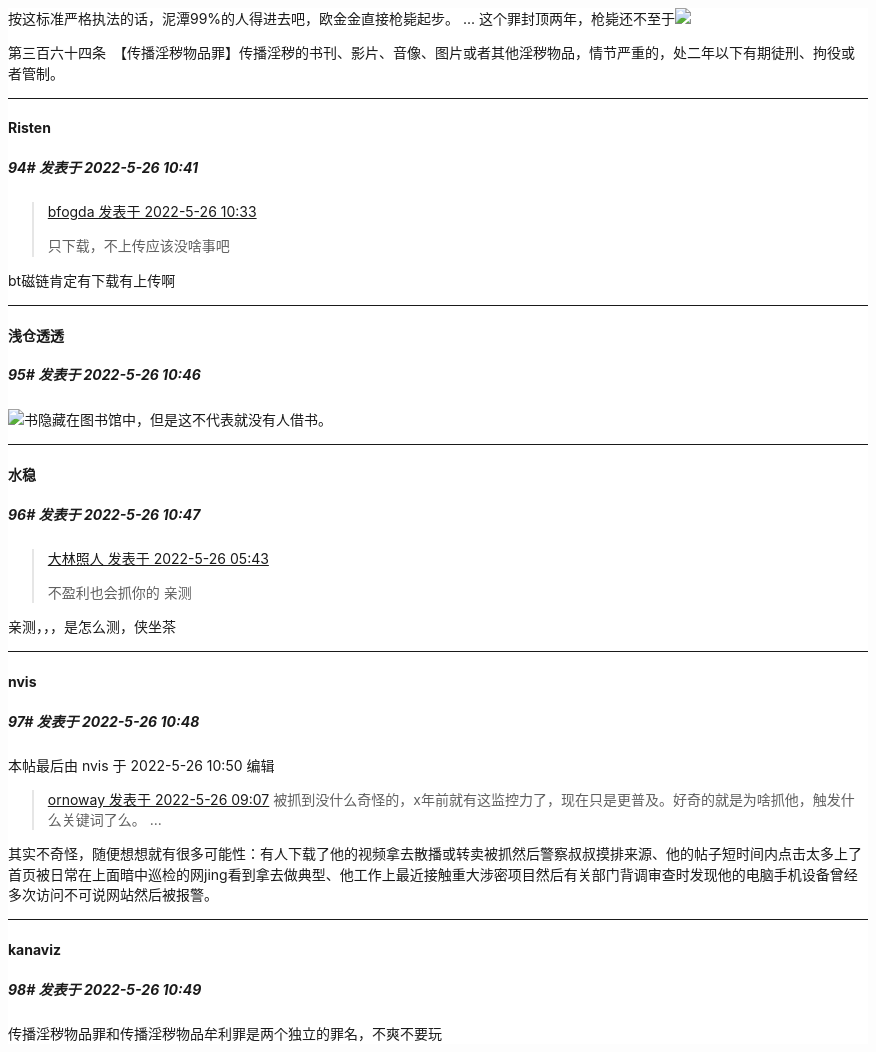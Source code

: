 按这标准严格执法的话，泥潭99%的人得进去吧，欧金金直接枪毙起步。 ...</blockquote>
这个罪封顶两年，枪毙还不至于<img src="https://static.saraba1st.com/image/smiley/face2017/005.png" referrerpolicy="no-referrer">

第三百六十四条　【传播淫秽物品罪】传播淫秽的书刊、影片、音像、图片或者其他淫秽物品，情节严重的，处二年以下有期徒刑、拘役或者管制。

*****

####  Risten  
##### 94#       发表于 2022-5-26 10:41

<blockquote><a href="httphttps://bbs.saraba1st.com/2b/forum.php?mod=redirect&amp;goto=findpost&amp;pid=55995629&amp;ptid=2071452" target="_blank">bfogda 发表于 2022-5-26 10:33</a>

只下载，不上传应该没啥事吧</blockquote>
bt磁链肯定有下载有上传啊



*****

####  浅仓透透  
##### 95#       发表于 2022-5-26 10:46

<img src="https://static.saraba1st.com/image/smiley/face2017/053.png" referrerpolicy="no-referrer">书隐藏在图书馆中，但是这不代表就没有人借书。

*****

####  水稳  
##### 96#       发表于 2022-5-26 10:47

<blockquote><a href="httphttps://bbs.saraba1st.com/2b/forum.php?mod=redirect&amp;goto=findpost&amp;pid=55993342&amp;ptid=2071452" target="_blank">大林照人 发表于 2022-5-26 05:43</a>

不盈利也会抓你的 亲测</blockquote>
亲测，，，是怎么测，侠坐茶

*****

####  nvis  
##### 97#       发表于 2022-5-26 10:48

 本帖最后由 nvis 于 2022-5-26 10:50 编辑 
<blockquote><a href="httphttps://bbs.saraba1st.com/2b/forum.php?mod=redirect&amp;goto=findpost&amp;pid=55994271&amp;ptid=2071452" target="_blank">ornoway 发表于 2022-5-26 09:07</a>
被抓到没什么奇怪的，x年前就有这监控力了，现在只是更普及。好奇的就是为啥抓他，触发什么关键词了么。 ...</blockquote>
其实不奇怪，随便想想就有很多可能性：有人下载了他的视频拿去散播或转卖被抓然后警察叔叔摸排来源、他的帖子短时间内点击太多上了首页被日常在上面暗中巡检的网jing看到拿去做典型、他工作上最近接触重大涉密项目然后有关部门背调审查时发现他的电脑手机设备曾经多次访问不可说网站然后被报警。

*****

####  kanaviz  
##### 98#       发表于 2022-5-26 10:49

传播淫秽物品罪和传播淫秽物品牟利罪是两个独立的罪名，不爽不要玩
